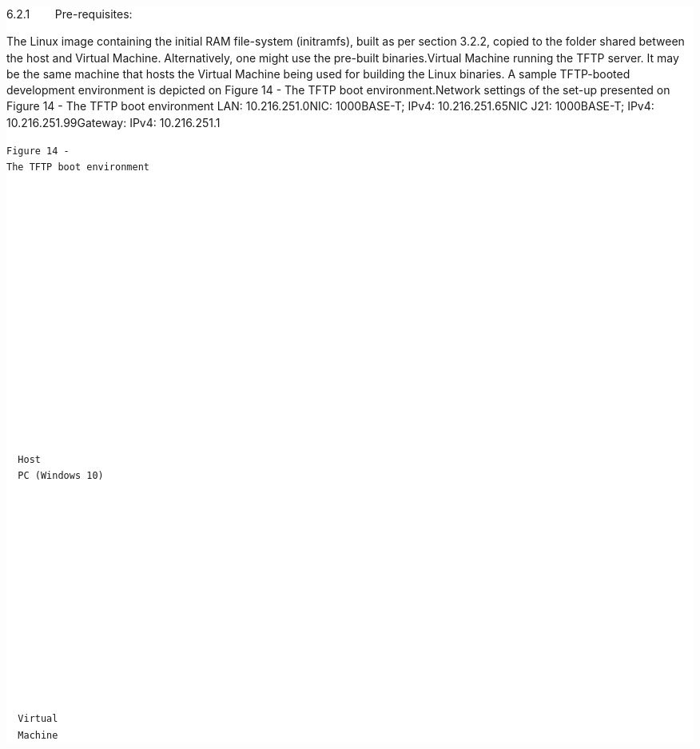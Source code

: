 6.2.1       
Pre-requisites:

The Linux image containing the initial RAM file-system (initramfs),
built as per section 3.2.2, copied to the folder shared between the host and Virtual Machine.
Alternatively, one might use the pre-built binaries.Virtual Machine running the
TFTP server. It may be the same
machine that hosts the Virtual Machine being used for building the Linux
binaries. A sample TFTP-booted
development environment is depicted on Figure 14 - The TFTP boot environment.Network settings of the set-up
presented on Figure 14 - The TFTP boot environment LAN: 10.216.251.0NIC: 1000BASE-T; IPv4: 10.216.251.65NIC J21: 1000BASE-T; IPv4: 10.216.251.99Gateway: IPv4: 10.216.251.1
















 
  
  
   
    
    
    Figure 14 -
    The TFTP boot environment
    
    
   
  
  

 
  
  
 
  
   
    
    
     
      
      
      Host
      PC (Windows 10) 
       
      
      
      
     
    
    
  
   
    
    
     
      
      
      Virtual
      Machine
      
      
     
    
    
  